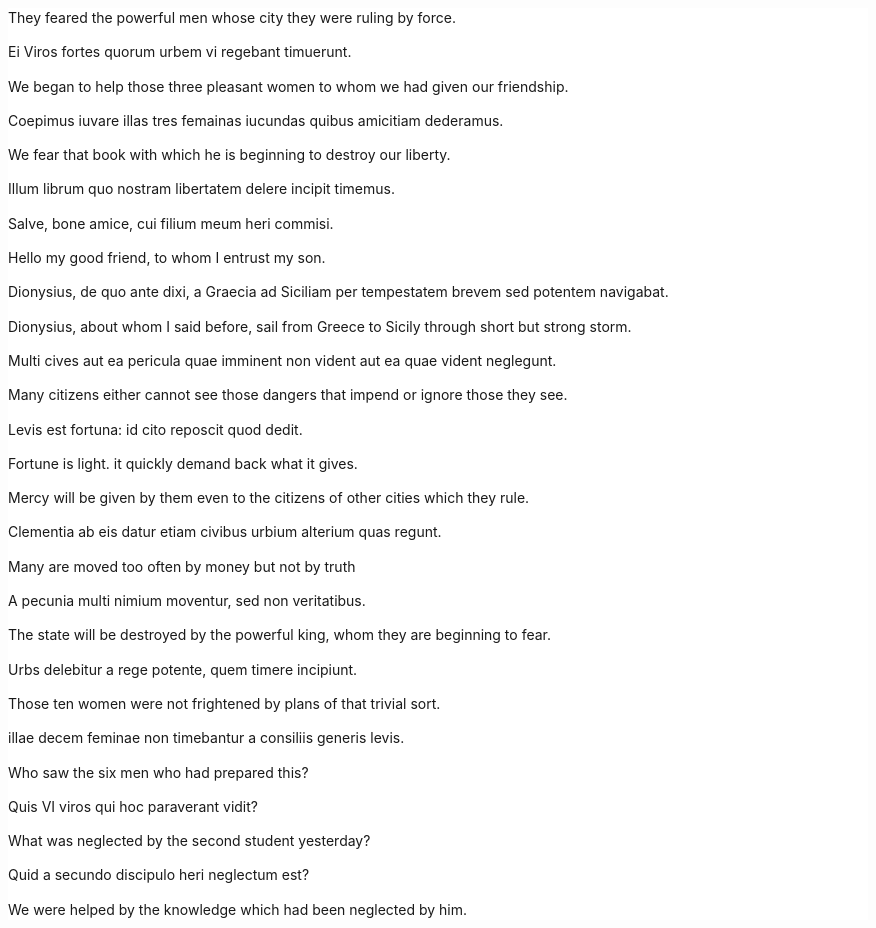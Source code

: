 They feared the powerful men whose city they were ruling by force.

Ei Viros fortes quorum urbem vi regebant timuerunt.



We began to help those three pleasant women to whom we had given our friendship.

Coepimus iuvare illas tres femainas iucundas quibus amicitiam dederamus.



We fear that book with which he is beginning to destroy our liberty.

Illum librum quo nostram libertatem delere incipit timemus.



Salve, bone amice, cui filium meum heri commisi.

Hello my good friend, to whom I entrust my son.



Dionysius, de quo ante dixi, a Graecia ad Siciliam per tempestatem brevem sed potentem navigabat.

Dionysius, about whom I said before, sail from Greece to Sicily through short but strong storm.



Multi cives aut ea pericula quae imminent non vident aut ea quae vident neglegunt.

Many citizens either cannot see those dangers that impend or ignore those they see.



Levis est fortuna: id cito reposcit quod dedit.

Fortune is light. it quickly demand back what it gives.



Mercy will be given by them even to the citizens of other cities which they rule.

Clementia ab eis datur etiam civibus urbium alterium quas regunt.



Many are moved too often by money but not by truth

A pecunia multi nimium moventur, sed non veritatibus.

The state will be destroyed by the powerful king, whom they are beginning to fear.

Urbs delebitur a rege potente, quem timere incipiunt.

Those ten women were not frightened by plans of that trivial sort.

illae decem feminae non timebantur a consiliis generis levis.



Who saw the six men who had prepared this?

Quis VI viros qui hoc paraverant vidit?

What was neglected by the second student yesterday?

Quid a secundo discipulo heri neglectum est?

We were helped by the knowledge which had been neglected by him.
